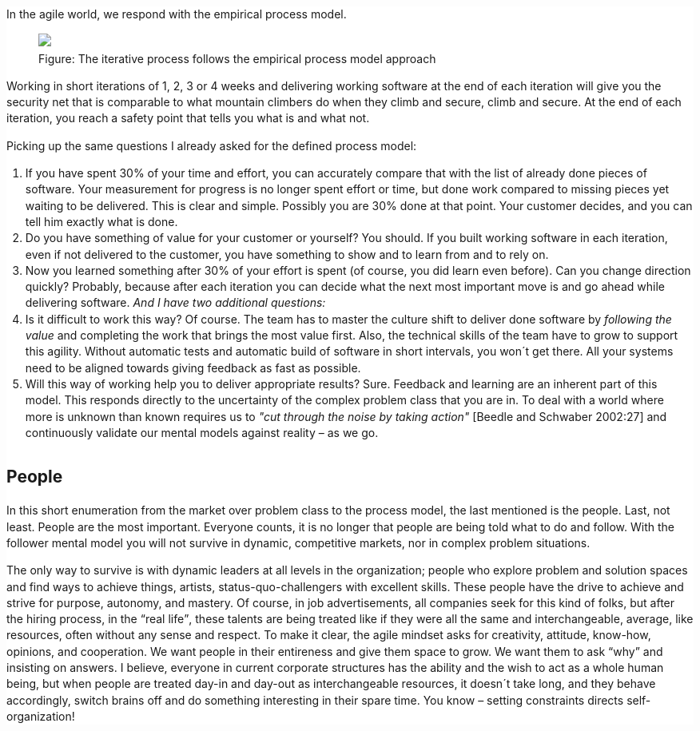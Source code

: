 In the agile world, we respond with the empirical process model.

<figure>
<img src="/img/agile/iterations.jpg" />
<figcaption>Figure: The iterative process follows the empirical process model approach</figcaption>
</figure>

Working in short iterations of 1, 2, 3 or 4 weeks and delivering working software at the end of each iteration will give you the security net that is comparable to what mountain climbers do when they climb and secure, climb and secure. At the end of each iteration, you reach a safety point that tells you what is and what not. 

Picking up the same questions I already asked for the defined process model:

1. If you have spent 30% of your time and effort, you can accurately compare that with the list of already done pieces of software. Your measurement for progress is no longer spent effort or time, but done work compared to missing pieces yet waiting to be delivered. This is clear and simple. Possibly you are 30% done at that point. Your customer decides, and you can tell him exactly what is done.
2. Do you have something of value for your customer or yourself? You should. If you built working software in each iteration, even if not delivered to the customer, you have something to show and to learn from and to rely on. 
3. Now you learned something after 30% of your effort is spent (of course, you did learn even before). Can you change direction quickly? Probably, because after each iteration you can decide what the next most important move is and go ahead while delivering software. *And I have two additional questions:*
4. Is it difficult to work this way? Of course. The team has to master the culture shift to deliver done software by *following the value* and completing the work that brings the most value first. Also, the technical skills of the team have to grow to support this agility. Without automatic tests and automatic build of software in short intervals, you won´t get there. All your systems need to be aligned towards giving feedback as fast as possible.
5. Will this way of working help you to deliver appropriate results? Sure. Feedback and learning are an inherent part of this model. This responds directly to the uncertainty of the complex problem class that you are in. To deal with a world where more is unknown than known requires us to *"cut through the noise by taking action"* [Beedle and Schwaber 2002:27] and continuously validate our mental models against reality – as we go.

People 
---
In this short enumeration from the market over problem class to the process model, the last mentioned is the people. Last, not least. People are the most important. Everyone counts, it is no longer that people are being told what to do and follow. With the follower mental model you will not survive in dynamic, competitive markets, nor in complex problem situations. 


The only way to survive is with dynamic leaders at all levels in the organization; people who explore problem and solution spaces and find ways to achieve things, artists, status-quo-challengers with excellent skills. These people have the drive to achieve and strive for purpose, autonomy, and mastery. Of course, in job advertisements, all companies seek for this kind of folks, but after the hiring process, in the <q>real life</q>, these talents are being treated like if they were all the same and interchangeable, average, like resources, often without any sense and respect. To make it clear, the agile mindset asks for creativity, attitude, know-how, opinions, and cooperation. We want people in their entireness and give them space to grow. We want them to ask <q>why</q> and insisting on answers. I believe, everyone in current corporate structures has the ability and the wish to act as a whole human being, but when people are treated day-in and day-out as interchangeable resources, it doesn´t take long, and they behave accordingly, switch brains off and do something interesting in their spare time. You know – setting constraints directs self-organization!


[cohn2014]: http://www.mountaingoatsoftware.com/blog/introducing-the-lafable-process-for-scaling-agile
[conway1968]: http://www.melconway.com/Home/Conways_Law.html
[jeffries2015]: http://ronjeffries.com/articles/2015-07-07-yet-another-method/
[lafable]: http://www.lafable.com